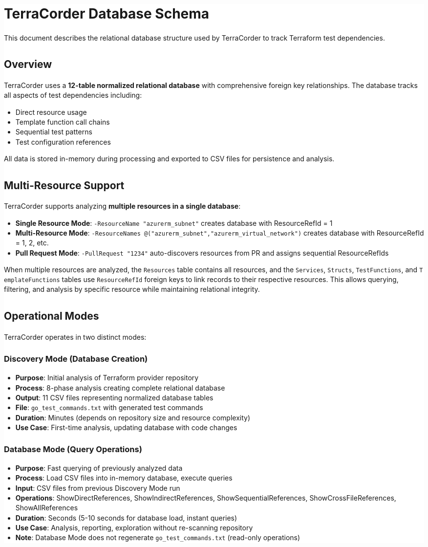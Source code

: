 # TerraCorder Database Schema

This document describes the relational database structure used by TerraCorder to track Terraform test dependencies.

## Overview

TerraCorder uses a **12-table normalized relational database** with comprehensive foreign key relationships. The database tracks all aspects of test dependencies including:
- Direct resource usage
- Template function call chains
- Sequential test patterns
- Test configuration references

All data is stored in-memory during processing and exported to CSV files for persistence and analysis.

## Multi-Resource Support

TerraCorder supports analyzing **multiple resources in a single database**:
- **Single Resource Mode**: `-ResourceName "azurerm_subnet"` creates database with ResourceRefId = 1
- **Multi-Resource Mode**: `-ResourceNames @("azurerm_subnet","azurerm_virtual_network")` creates database with ResourceRefId = 1, 2, etc.
- **Pull Request Mode**: `-PullRequest "1234"` auto-discovers resources from PR and assigns sequential ResourceRefIds

When multiple resources are analyzed, the `Resources` table contains all resources, and the `Services`, `Structs`, `TestFunctions`, and `TemplateFunctions` tables use `ResourceRefId` foreign keys to link records to their respective resources. This allows querying, filtering, and analysis by specific resource while maintaining relational integrity.

## Operational Modes

TerraCorder operates in two distinct modes:

### Discovery Mode (Database Creation)
- **Purpose**: Initial analysis of Terraform provider repository
- **Process**: 8-phase analysis creating complete relational database
- **Output**: 11 CSV files representing normalized database tables
- **File**: `go_test_commands.txt` with generated test commands
- **Duration**: Minutes (depends on repository size and resource complexity)
- **Use Case**: First-time analysis, updating database with code changes

### Database Mode (Query Operations)
- **Purpose**: Fast querying of previously analyzed data
- **Process**: Load CSV files into in-memory database, execute queries
- **Input**: CSV files from previous Discovery Mode run
- **Operations**: ShowDirectReferences, ShowIndirectReferences, ShowSequentialReferences, ShowCrossFileReferences, ShowAllReferences
- **Duration**: Seconds (5-10 seconds for database load, instant queries)
- **Use Case**: Analysis, reporting, exploration without re-scanning repository
- **Note**: Database Mode does not regenerate `go_test_commands.txt` (read-only operations)
